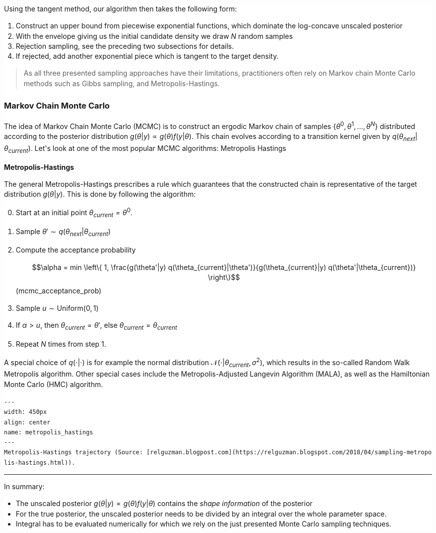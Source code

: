 Using the tangent method, our algorithm then takes the following form:

1. Construct an upper bound from piecewise exponential functions, which dominate the log-concave unscaled posterior
2. With the envelope giving us the initial candidate density we draw $N$ random samples
3. Rejection sampling, see the preceding two subsections for details.
4. If rejected, add another exponential piece which is tangent to the target density.

> As all three presented sampling approaches have their limitations, practitioners often rely on Markov chain Monte Carlo methods such as Gibbs sampling, and Metropolis-Hastings.

### Markov Chain Monte Carlo

The idea of Markov Chain Monte Carlo (MCMC) is to construct an ergodic Markov chain of samples $\{\theta^0, \theta^1, ...,\theta^N\}$ distributed according to the posterior distribution $g(\theta|y) \propto g(\theta)f(y|\theta)$. This chain evolves according to a transition kernel given by $q(\theta_{next}|\theta_{current})$. Let's look at one of the most popular MCMC algorithms: Metropolis Hastings

**Metropolis-Hastings**

The general Metropolis-Hastings prescribes a rule which guarantees that the constructed chain is representative of the target distribution $g(\theta|y)$. This is done by following the algorithm:

0. Start at an initial point $\theta_{current} = \theta^0$.
1. Sample $\theta' \sim q(\theta_{next}|\theta_{current})$
2. Compute the acceptance probability

    $$\alpha = min \left\{ 1, \frac{g(\theta'|y) q(\theta_{current}|\theta')}{g(\theta_{current}|y) q(\theta'|\theta_{current})} \right\}$$ (mcmc_acceptance_prob)

3. Sample $u\sim \text{Uniform}(0,1)$
4. If $\alpha > u$, then $\theta_{current} = \theta'$, else $\theta_{current} = \theta_{current}$
5. Repeat $N$ times from step 1.

A special choice of $q(\cdot | \cdot)$ is for example the normal distribution $\mathcal{N}(\cdot | \theta_{current}, \sigma^2)$, which results in the so-called Random Walk Metropolis algorithm. Other special cases include the Metropolis-Adjusted Langevin Algorithm (MALA), as well as the Hamiltonian Monte Carlo (HMC) algorithm.

```{figure} ../imgs/cc1/metropolis_hastings.png
---
width: 450px
align: center
name: metropolis_hastings
---
Metropolis-Hastings trajectory (Source: [relguzman.blogpost.com](https://relguzman.blogspot.com/2018/04/sampling-metropolis-hastings.html)).
```

--- 

 In summary:

- The unscaled posterior $g(\theta|y) \propto g(\theta)f(y|\theta)$ contains the *shape information* of the posterior
- For the true posterior, the unscaled posterior needs to be divided by an integral over the whole parameter space.
- Integral has to be evaluated numerically for which we rely on the just presented Monte Carlo sampling techniques.
